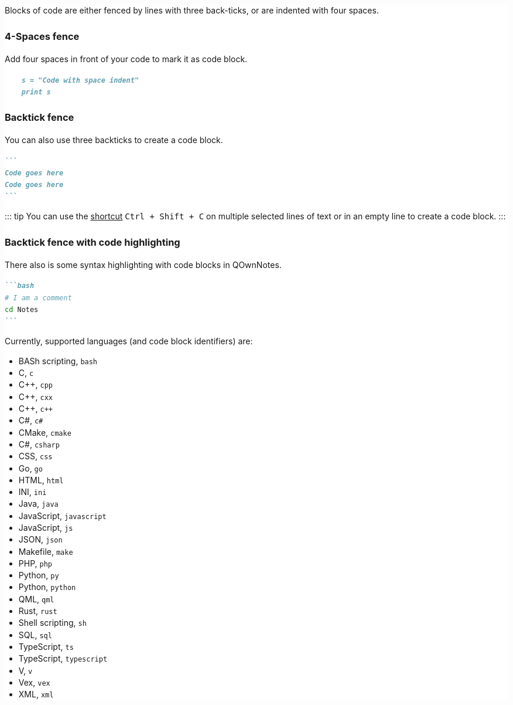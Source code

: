Blocks of code are either fenced by lines with three back-ticks, or are indented with four spaces.

### 4-Spaces fence

Add four spaces in front of your code to mark it as code block.

```markdown
	s = "Code with space indent"
	print s
```

### Backtick fence

You can also use three backticks to create a code block.

~~~markdown
```
Code goes here
Code goes here
```
~~~

::: tip
You can use the [shortcut](./shortcuts.md) <kbd>Ctrl + Shift + C</kbd> on
multiple selected lines of text or in an empty line to create a code block. 
:::

### Backtick fence with code highlighting

There also is some syntax highlighting with code blocks in QOwnNotes.

~~~markdown
```bash
# I am a comment
cd Notes
```
~~~

Currently, supported languages (and code block identifiers) are:

* BASh scripting, `bash`
* C, `c`
* C++, `cpp`
* C++, `cxx`
* C++, `c++`
* C#, `c#`
* CMake, `cmake`
* C#, `csharp`
* CSS, `css`
* Go, `go`
* HTML, `html`
* INI, `ini`
* Java, `java`
* JavaScript, `javascript`
* JavaScript, `js`
* JSON, `json`
* Makefile, `make`
* PHP, `php`
* Python, `py`
* Python, `python`
* QML, `qml`
* Rust, `rust`
* Shell scripting, `sh`
* SQL, `sql`
* TypeScript, `ts`
* TypeScript, `typescript`
* V, `v`
* Vex, `vex`
* XML, `xml`